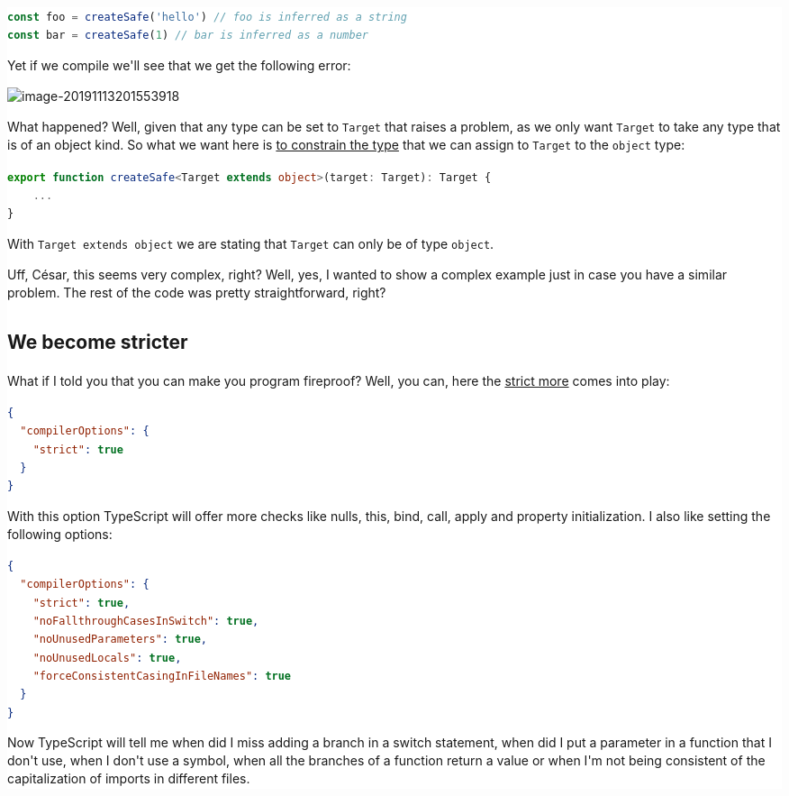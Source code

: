 ```typescript
const foo = createSafe('hello') // foo is inferred as a string
const bar = createSafe(1) // bar is inferred as a number
```

Yet if we compile we'll see that we get the following error:

![image-20191113201553918](infrastructure/articles/images/migrating-to-typescript/image-20191113201553918.png)

What happened? Well, given that any type can be set to `Target` that raises a problem, as we only want `Target` to take any type that is of an object kind. So what we want here is [to constrain the type](https://www.typescriptlang.org/docs/handbook/generics.html#generic-constraints) that we can assign to `Target` to the `object` type:

```typescript
export function createSafe<Target extends object>(target: Target): Target {
	...
}
```

With `Target extends object` we are stating that `Target` can only be of type `object`.

Uff, César, this seems very complex, right? Well, yes, I wanted to show a complex example just in case you have a similar problem. The rest of the code was pretty straightforward, right?

## We become stricter

What if I told you that you can make you program fireproof? Well, you can, here the [strict more](https://www.typescriptlang.org/docs/handbook/compiler-options.html) comes into play:

```json
{
  "compilerOptions": {
    "strict": true
  }
}
```

With this option TypeScript will offer more checks like nulls, this, bind, call, apply and property initialization. I also like setting the following options:

```json
{
  "compilerOptions": {
    "strict": true,
    "noFallthroughCasesInSwitch": true,
    "noUnusedParameters": true,
    "noUnusedLocals": true,
    "forceConsistentCasingInFileNames": true
  }
}
```

Now TypeScript will tell me when did I miss adding a branch in a switch statement, when did I put a parameter in a function that I don't use, when I don't use a symbol, when all the branches of a function return a value or when I'm not being consistent of the capitalization of imports in different files.
